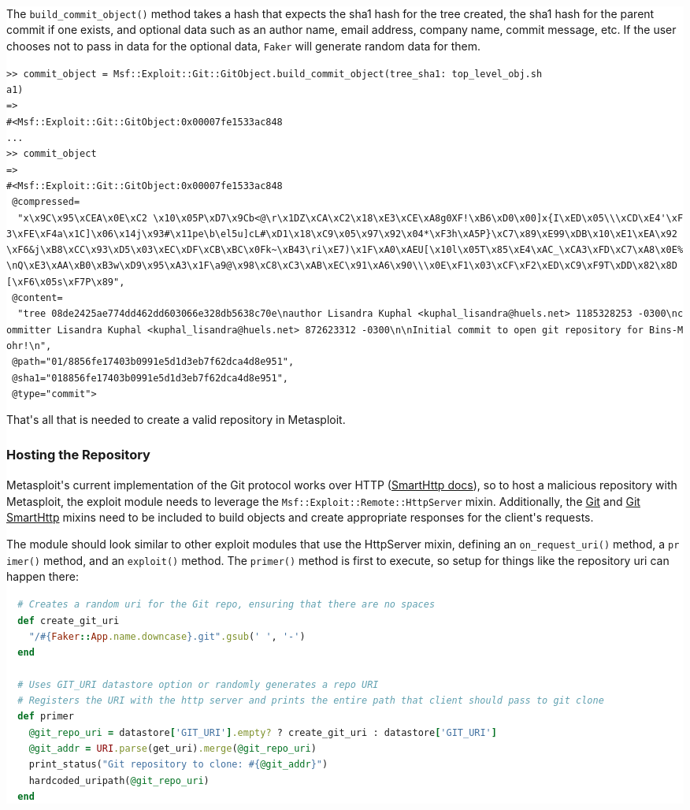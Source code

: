 The `build_commit_object()` method takes a hash that expects the sha1 hash for
the tree created, the sha1 hash for the parent commit if one exists, and optional
data such as an author name, email address, company name, commit message, etc.
If the user chooses not to pass in data for the optional data, `Faker` will generate
random data for them.

```
>> commit_object = Msf::Exploit::Git::GitObject.build_commit_object(tree_sha1: top_level_obj.sh
a1)
=> 
#<Msf::Exploit::Git::GitObject:0x00007fe1533ac848                                              
...                                                                                            
>> commit_object
=> 
#<Msf::Exploit::Git::GitObject:0x00007fe1533ac848                                              
 @compressed=                                                                                  
  "x\x9C\x95\xCEA\x0E\xC2 \x10\x05P\xD7\x9Cb<@\r\x1DZ\xCA\xC2\x18\xE3\xCE\xA8g0XF!\xB6\xD0\x00]x{I\xED\x05\\\xCD\xE4'\xF3\xFE\xF4a\x1C]\x06\x14j\x93#\x11pe\b\el5u]cL#\xD1\x18\xC9\x05\x97\x92\x04*\xF3h\xA5P}\xC7\x89\xE99\xDB\x10\xE1\xEA\x92\xF6&j\xB8\xCC\x93\xD5\x03\xEC\xDF\xCB\xBC\x0Fk~\xB43\ri\xE7)\x1F\xA0\xAEU[\x10l\x05T\x85\xE4\xAC_\xCA3\xFD\xC7\xA8\x0E%\nQ\xE3\xAA\xB0\xB3w\xD9\x95\xA3\x1F\a9@\x98\xC8\xC3\xAB\xEC\x91\xA6\x90\\\x0E\xF1\x03\xCF\xF2\xED\xC9\xF9T\xDD\x82\x8D[\xF6\x05s\xF7P\x89",                                                                       
 @content=                                                                                     
  "tree 08de2425ae774dd462dd603066e328db5638c70e\nauthor Lisandra Kuphal <kuphal_lisandra@huels.net> 1185328253 -0300\ncommitter Lisandra Kuphal <kuphal_lisandra@huels.net> 872623312 -0300\n\nInitial commit to open git repository for Bins-Mohr!\n",
 @path="01/8856fe17403b0991e5d1d3eb7f62dca4d8e951",
 @sha1="018856fe17403b0991e5d1d3eb7f62dca4d8e951",
 @type="commit">
```

That's all that is needed to create a valid repository in Metasploit.

### Hosting the Repository

Metasploit's current implementation of the Git protocol works over HTTP ([SmartHttp docs][3]),
so to host a malicious repository with Metasploit, the exploit module needs to
leverage the `Msf::Exploit::Remote::HttpServer` mixin. Additionally,
the [Git][1] and [Git SmartHttp][2] mixins need to be included to build objects
and create appropriate responses for the client's requests.

The module should look similar to other exploit modules that use the HttpServer mixin,
defining an `on_request_uri()` method, a `primer()` method, and an `exploit()` method.
The `primer()` method is first to execute, so setup for things like the repository uri
can happen there:

```ruby
  # Creates a random uri for the Git repo, ensuring that there are no spaces
  def create_git_uri
    "/#{Faker::App.name.downcase}.git".gsub(' ', '-')
  end

  # Uses GIT_URI datastore option or randomly generates a repo URI
  # Registers the URI with the http server and prints the entire path that client should pass to git clone
  def primer
    @git_repo_uri = datastore['GIT_URI'].empty? ? create_git_uri : datastore['GIT_URI']
    @git_addr = URI.parse(get_uri).merge(@git_repo_uri)
    print_status("Git repository to clone: #{@git_addr}")
    hardcoded_uripath(@git_repo_uri)
  end
```


[1]: https://github.com/rapid7/metasploit-framework/blob/master/lib/msf/core/exploit/git.rb
[2]: https://github.com/rapid7/metasploit-framework/blob/master/lib/msf/core/exploit/git/smart_http.rb
[3]: https://git-scm.com/docs/http-protocol